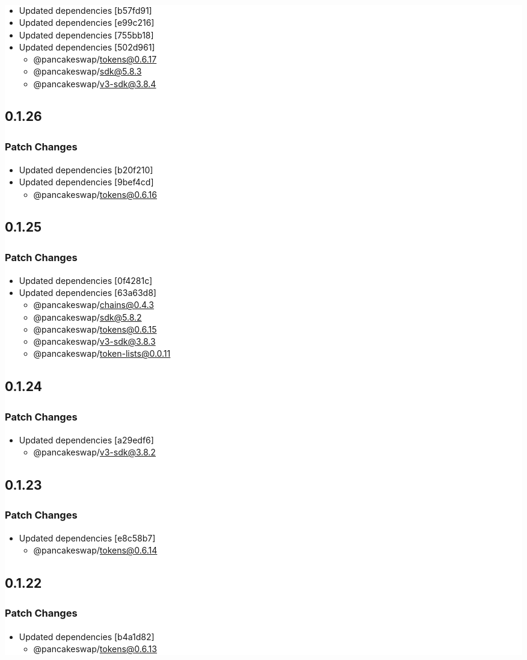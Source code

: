 - Updated dependencies [b57fd91]
- Updated dependencies [e99c216]
- Updated dependencies [755bb18]
- Updated dependencies [502d961]
  - @pancakeswap/tokens@0.6.17
  - @pancakeswap/sdk@5.8.3
  - @pancakeswap/v3-sdk@3.8.4

## 0.1.26

### Patch Changes

- Updated dependencies [b20f210]
- Updated dependencies [9bef4cd]
  - @pancakeswap/tokens@0.6.16

## 0.1.25

### Patch Changes

- Updated dependencies [0f4281c]
- Updated dependencies [63a63d8]
  - @pancakeswap/chains@0.4.3
  - @pancakeswap/sdk@5.8.2
  - @pancakeswap/tokens@0.6.15
  - @pancakeswap/v3-sdk@3.8.3
  - @pancakeswap/token-lists@0.0.11

## 0.1.24

### Patch Changes

- Updated dependencies [a29edf6]
  - @pancakeswap/v3-sdk@3.8.2

## 0.1.23

### Patch Changes

- Updated dependencies [e8c58b7]
  - @pancakeswap/tokens@0.6.14

## 0.1.22

### Patch Changes

- Updated dependencies [b4a1d82]
  - @pancakeswap/tokens@0.6.13
